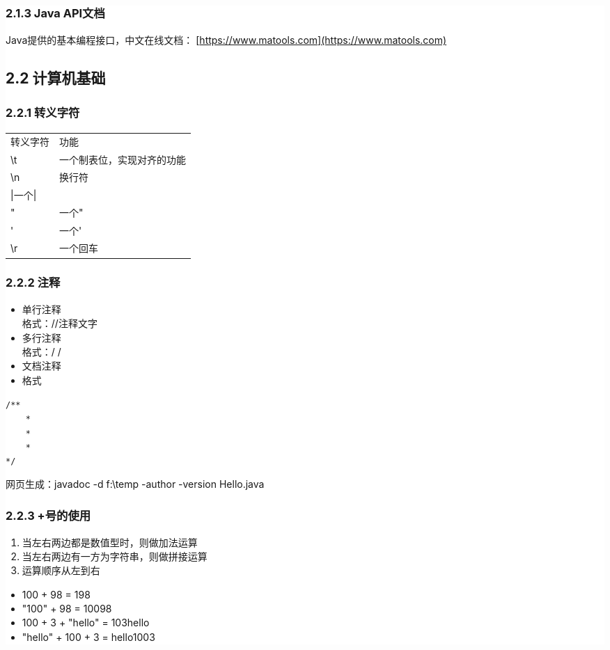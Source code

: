 ### 2.1.3 Java API文档

Java提供的基本编程接口，中文在线文档： [https://www.matools.com](https://www.matools.com)

## 2.2 计算机基础

### 2.2.1 转义字符

|   |   |
|---|---|
|转义字符|功能|
|\t|一个制表位，实现对齐的功能|
|\n|换行符|
|\\|一个\|
|\"|一个"|
|\'|一个'|
|\r|一个回车|

### 2.2.2 注释

- 单行注释  
    格式：//注释文字
- 多行注释  
    格式：/ /
- 文档注释
- 格式

```
/**
	*
	*
	*
*/
```

网页生成：javadoc -d f:\\temp -author -version Hello.java

### 2.2.3 +号的使用

1. 当左右两边都是数值型时，则做加法运算
2. 当左右两边有一方为字符串，则做拼接运算
3. 运算顺序从左到右

- 100 + 98 = 198
- "100" + 98 = 10098
- 100 + 3 + "hello" = 103hello
- "hello" + 100 + 3 = hello1003
